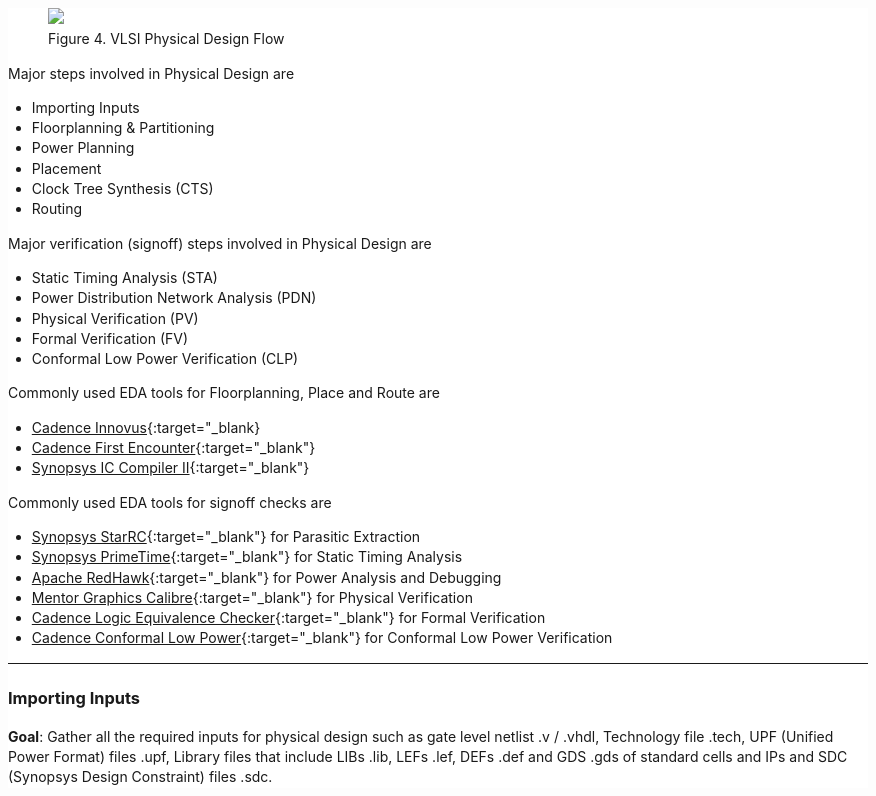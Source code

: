 <figure>
    <img src="https://drive.google.com/uc?id=116LfKvpnRinjDT7uVDttK7q2WTqWiqh7" class="typical-image" />
    <figcaption>Figure 4. VLSI Physical Design Flow</figcaption>
</figure>

Major steps involved in Physical Design are
* Importing Inputs 
* Floorplanning & Partitioning
* Power Planning
* Placement
* Clock Tree Synthesis (CTS)
* Routing

Major verification (signoff) steps involved in Physical Design are
* Static Timing Analysis (STA)
* Power Distribution Network Analysis (PDN)
* Physical Verification (PV)
* Formal Verification (FV)
* Conformal Low Power Verification (CLP)

Commonly used EDA tools for Floorplanning, Place and Route are 
* [Cadence Innovus](https://www.cadence.com/content/cadence-www/global/en_US/home/tools/digital-design-and-signoff/hierarchical-design-and-floorplanning/innovus-implementation-system.html){:target="_blank}
* [Cadence First Encounter](https://www.cadence.com/content/cadence-www/global/en_US/home/tools/digital-design-and-signoff/block-implementation/first-encounter-design-exploration-and-prototyping.html){:target="_blank"}
* [Synopsys IC Compiler II](https://www.synopsys.com/implementation-and-signoff/physical-implementation/ic-compiler-ii.html){:target="_blank"}

Commonly used EDA tools for signoff checks are
* [Synopsys StarRC](https://www.synopsys.com/implementation-and-signoff/signoff/starrc.html){:target="_blank"} for Parasitic Extraction
* [Synopsys PrimeTime](https://www.synopsys.com/implementation-and-signoff/signoff/primetime.html){:target="_blank"} for Static Timing Analysis
* [Apache RedHawk](https://www.ansys.com/products/semiconductors/ansys-redhawk){:target="_blank"} for Power Analysis and Debugging
* [Mentor Graphics Calibre](https://www.mentor.com/training/course_categories/calibre){:target="_blank"} for Physical Verification
* [Cadence Logic Equivalence Checker](https://www.cadence.com/content/cadence-www/global/en_US/home/tools/digital-design-and-signoff/logic-equivalence-checking.html){:target="_blank"} for Formal Verification
* [Cadence Conformal Low Power](https://www.cadence.com/content/cadence-www/global/en_US/home/tools/digital-design-and-signoff/low-power-validation/conformal-low-power.html){:target="_blank"} for Conformal Low Power Verification

---

<h3 id="importing-inputs">Importing Inputs</h3>

<div class="note">
  <p><b>Goal</b>: Gather all the required inputs for physical design such as gate level netlist <span class="coding">.v</span> / <span class="coding">.vhdl</span>, Technology file <span class="coding">.tech</span>, UPF (Unified Power Format) files <span class="coding">.upf</span>, Library files that include LIBs <span class="coding">.lib</span>, LEFs <span class="coding">.lef</span>, DEFs <span class="coding">.def</span> and GDS <span class="coding">.gds</span> of standard cells and IPs and SDC (Synopsys Design Constraint) files <span class="coding">.sdc</span>. </p>
</div>
